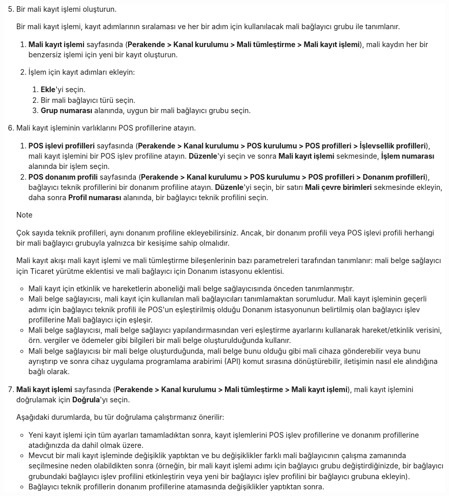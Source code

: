 5. Bir mali kayıt işlemi oluşturun.

    Bir mali kayıt işlemi, kayıt adımlarının sıralaması ve her bir adım için kullanılacak mali bağlayıcı grubu ile tanımlanır.

    1. **Mali kayıt işlemi** sayfasında (**Perakende \> Kanal kurulumu \> Mali tümleştirme \> Mali kayıt işlemi**), mali kaydın her bir benzersiz işlemi için yeni bir kayıt oluşturun.
    2. İşlem için kayıt adımları ekleyin:

        1. **Ekle**'yi seçin.
        2. Bir mali bağlayıcı türü seçin.
        3. **Grup numarası** alanında, uygun bir mali bağlayıcı grubu seçin.

6. Mali kayıt işleminin varlıklarını POS profillerine atayın.

    1. **POS işlevi profilleri** sayfasında (**Perakende \> Kanal kurulumu \> POS kurulumu \> POS profilleri \> İşlevsellik profilleri**), mali kayıt işlemini bir POS işlev profiline atayın. **Düzenle**'yi seçin ve sonra **Mali kayıt işlemi** sekmesinde, **İşlem numarası** alanında bir işlem seçin.
    2. **POS donanım profili** sayfasında (**Perakende \> Kanal kurulumu \> POS kurulumu \> POS profilleri \> Donanım profilleri**), bağlayıcı teknik profillerini bir donanım profiline atayın. **Düzenle**'yi seçin, bir satırı **Mali çevre birimleri** sekmesinde ekleyin, daha sonra **Profil numarası** alanında, bir bağlayıcı teknik profilini seçin.

    > [!NOTE]
    > Çok sayıda teknik profilleri, aynı donanım profiline ekleyebilirsiniz. Ancak, bir donanım profili veya POS işlevi profili herhangi bir mali bağlayıcı grubuyla yalnızca bir kesişime sahip olmalıdır.

    Mali kayıt akışı mali kayıt işlemi ve mali tümleştirme bileşenlerinin bazı parametreleri tarafından tanımlanır: mali belge sağlayıcı için Ticaret yürütme eklentisi ve mali bağlayıcı için Donanım istasyonu eklentisi.

    - Mali kayıt için etkinlik ve hareketlerin aboneliği mali belge sağlayıcısında önceden tanımlanmıştır.
    - Mali belge sağlayıcısı, mali kayıt için kullanılan mali bağlayıcıları tanımlamaktan sorumludur. Mali kayıt işleminin geçerli adımı için bağlayıcı teknik profili ile POS'un eşleştirilmiş olduğu Donanım istasyonunun belirtilmiş olan bağlayıcı işlev profillerine Mali bağlayıcı için eşleşir.
    - Mali belge sağlayıcısı, mali belge sağlayıcı yapılandırmasından veri eşleştirme ayarlarını kullanarak hareket/etkinlik verisini, örn. vergiler ve ödemeler gibi bilgileri bir mali belge oluşturulduğunda kullanır.
    - Mali belge sağlayıcısı bir mali belge oluşturduğunda, mali belge bunu olduğu gibi mali cihaza gönderebilir veya bunu ayrıştırıp ve sonra cihaz uygulama programlama arabirimi (API) komut sırasına dönüştürebilir, iletişimin nasıl ele alındığına bağlı olarak.

7. **Mali kayıt işlemi** sayfasında (**Perakende \> Kanal kurulumu \> Mali tümleştirme \> Mali kayıt işlemi**), mali kayıt işlemini doğrulamak için **Doğrula**'yı seçin.

    Aşağıdaki durumlarda, bu tür doğrulama çalıştırmanız önerilir:

    - Yeni kayıt işlemi için tüm ayarları tamamladıktan sonra, kayıt işlemlerini POS işlev profillerine ve donanım profillerine atadığınızda da dahil olmak üzere.
    - Mevcut bir mali kayıt işleminde değişiklik yaptıktan ve bu değişiklikler farklı mali bağlayıcının çalışma zamanında seçilmesine neden olabildikten sonra (örneğin, bir mali kayıt işlemi adımı için bağlayıcı grubu değiştirdiğinizde, bir bağlayıcı grubundaki bağlayıcı işlev profilini etkinleştirin veya yeni bir bağlayıcı işlev profilini bir bağlayıcı grubuna ekleyin).
    - Bağlayıcı teknik profillerin donanım profillerine atamasında değişiklikler yaptıktan sonra.
